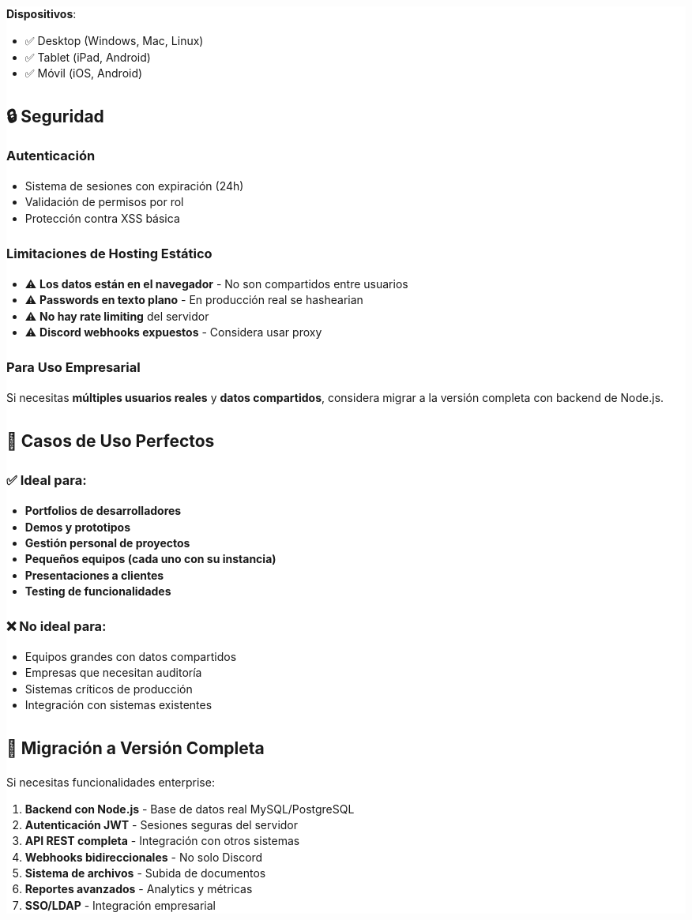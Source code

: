 **Dispositivos**:
- ✅ Desktop (Windows, Mac, Linux)
- ✅ Tablet (iPad, Android)
- ✅ Móvil (iOS, Android)

## 🔒 **Seguridad**

### **Autenticación**
- Sistema de sesiones con expiración (24h)
- Validación de permisos por rol
- Protección contra XSS básica

### **Limitaciones de Hosting Estático**
- ⚠️ **Los datos están en el navegador** - No son compartidos entre usuarios
- ⚠️ **Passwords en texto plano** - En producción real se hashearian
- ⚠️ **No hay rate limiting** del servidor
- ⚠️ **Discord webhooks expuestos** - Considera usar proxy

### **Para Uso Empresarial**
Si necesitas **múltiples usuarios reales** y **datos compartidos**, considera migrar a la versión completa con backend de Node.js.

## 🎯 **Casos de Uso Perfectos**

### ✅ **Ideal para:**
- **Portfolios de desarrolladores**
- **Demos y prototipos**
- **Gestión personal de proyectos**
- **Pequeños equipos (cada uno con su instancia)**
- **Presentaciones a clientes**
- **Testing de funcionalidades**

### ❌ **No ideal para:**
- Equipos grandes con datos compartidos
- Empresas que necesitan auditoría
- Sistemas críticos de producción
- Integración con sistemas existentes

## 🚀 **Migración a Versión Completa**

Si necesitas funcionalidades enterprise:

1. **Backend con Node.js** - Base de datos real MySQL/PostgreSQL
2. **Autenticación JWT** - Sesiones seguras del servidor
3. **API REST completa** - Integración con otros sistemas
4. **Webhooks bidireccionales** - No solo Discord
5. **Sistema de archivos** - Subida de documentos
6. **Reportes avanzados** - Analytics y métricas
7. **SSO/LDAP** - Integración empresarial
